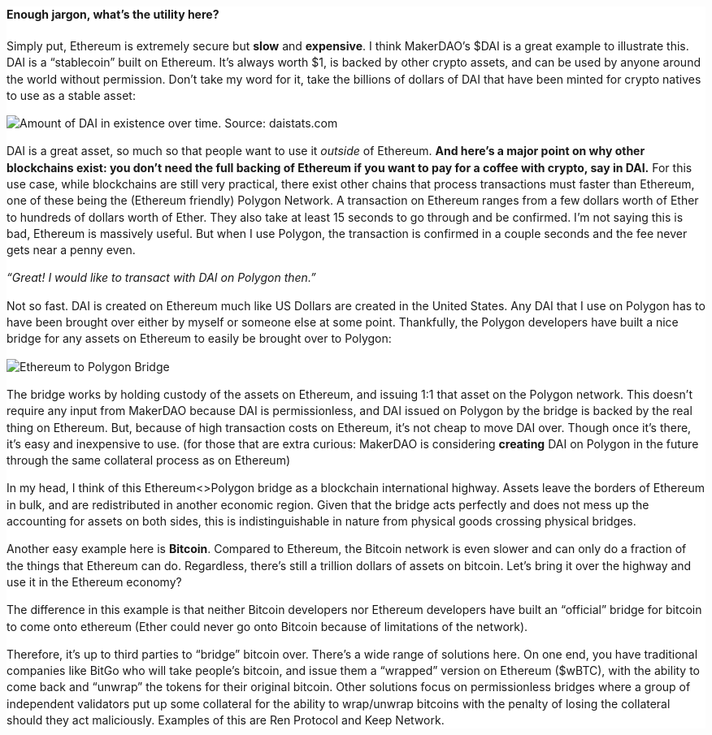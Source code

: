 #### Enough jargon, what’s the utility here?

Simply put, Ethereum is extremely secure but **slow** and **expensive**. I think MakerDAO’s $DAI is a great example to illustrate this. DAI is a “stablecoin” built on Ethereum. It’s always worth $1, is backed by other crypto assets, and can be used by anyone around the world without permission. Don’t take my word for it, take the billions of dollars of DAI that have been minted for crypto natives to use as a stable asset:

![Amount of DAI in existence over time. Source: daistats.com](Blog/Assets/Amount_of_DAI_in_existence_over_time._Source!_daistats.com.png)

DAI is a great asset, so much so that people want to use it _outside_ of Ethereum. **And here’s a major point on why other blockchains exist: you don’t need the full backing of Ethereum if you want to pay for a coffee with crypto, say in DAI.** For this use case, while blockchains are still very practical, there exist other chains that process transactions must faster than Ethereum, one of these being the (Ethereum friendly) Polygon Network. A transaction on Ethereum ranges from a few dollars worth of Ether to hundreds of dollars worth of Ether. They also take at least 15 seconds to go through and be confirmed. I’m not saying this is bad, Ethereum is massively useful. But when I use Polygon, the transaction is confirmed in a couple seconds and the fee never gets near a penny even.

_“Great! I would like to transact with DAI on Polygon then.”_

Not so fast. DAI is created on Ethereum much like US Dollars are created in the United States. Any DAI that I use on Polygon has to have been brought over either by myself or someone else at some point. Thankfully, the Polygon developers have built a nice bridge for any assets on Ethereum to easily be brought over to Polygon: 

![Ethereum to Polygon Bridge](https://substackcdn.com/image/fetch/w_1456,c_limit,f_auto,q_auto:good,fl_progressive:steep/https%3A%2F%2Fbucketeer-e05bbc84-baa3-437e-9518-adb32be77984.s3.amazonaws.com%2Fpublic%2Fimages%2F9e420ff1-5b04-43bf-a493-cc81d0ff224c_998x854.png "image.png")

The bridge works by holding custody of the assets on Ethereum, and issuing 1:1 that asset on the Polygon network. This doesn’t require any input from MakerDAO because DAI is permissionless, and DAI issued on Polygon by the bridge is backed by the real thing on Ethereum. But, because of high transaction costs on Ethereum, it’s not cheap to move DAI over. Though once it’s there, it’s easy and inexpensive to use. (for those that are extra curious: MakerDAO is considering **creating** DAI on Polygon in the future through the same collateral process as on Ethereum)

In my head, I think of this Ethereum<>Polygon bridge as a blockchain international highway. Assets leave the borders of Ethereum in bulk, and are redistributed in another economic region. Given that the bridge acts perfectly and does not mess up the accounting for assets on both sides, this is indistinguishable in nature from physical goods crossing physical bridges.

Another easy example here is **Bitcoin**. Compared to Ethereum, the Bitcoin network is even slower and can only do a fraction of the things that Ethereum can do. Regardless, there’s still a trillion dollars of assets on bitcoin. Let’s bring it over the highway and use it in the Ethereum economy?

The difference in this example is that neither Bitcoin developers nor Ethereum developers have built an “official” bridge for bitcoin to come onto ethereum (Ether could never go onto Bitcoin because of limitations of the network).

Therefore, it’s up to third parties to “bridge” bitcoin over. There’s a wide range of solutions here. On one end, you have traditional companies like BitGo who will take people’s bitcoin, and issue them a “wrapped” version on Ethereum ($wBTC), with the ability to come back and “unwrap” the tokens for their original bitcoin. Other solutions focus on permissionless bridges where a group of independent validators put up some collateral for the ability to wrap/unwrap bitcoins with the penalty of losing the collateral should they act maliciously. Examples of this are Ren Protocol and Keep Network.
